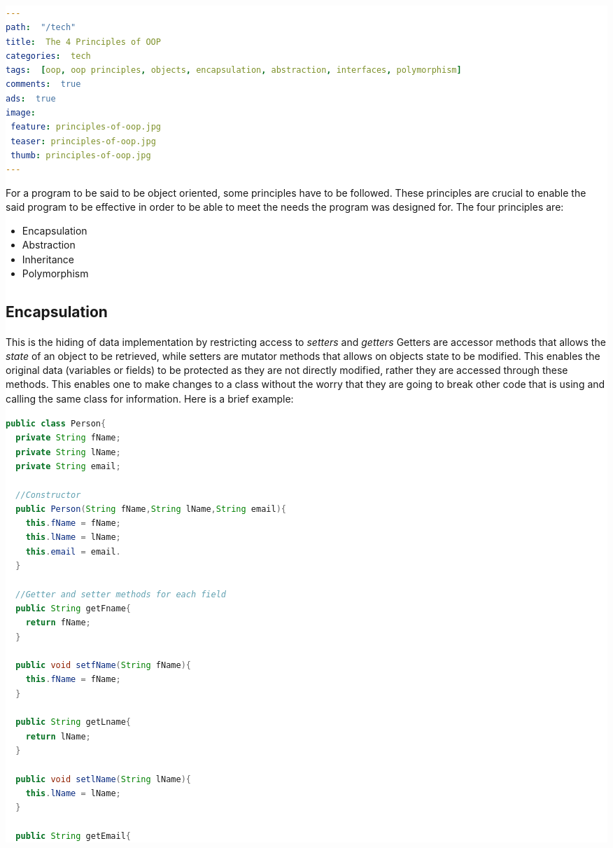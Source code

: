 ```yaml
---
path:  "/tech"
title:  The 4 Principles of OOP
categories:  tech
tags:  [oop, oop principles, objects, encapsulation, abstraction, interfaces, polymorphism]
comments:  true
ads:  true
image:
 feature: principles-of-oop.jpg
 teaser: principles-of-oop.jpg
 thumb: principles-of-oop.jpg
---
```


For a program to be said to be object oriented, some principles have to be followed. These principles are crucial to enable the said program to be effective in order to be able to meet the needs the program was designed for.
The four principles are:

- Encapsulation
- Abstraction
- Inheritance
- Polymorphism

## Encapsulation

This is the hiding of data implementation by restricting access to _setters_ and _getters_ Getters are accessor methods that allows the _state_ of an object to be retrieved, while setters are mutator methods that allows on objects state to be modified. This enables the original data (variables or fields) to be protected as they are not directly modified, rather they are accessed through these methods. This enables one to make changes to a class without the worry that they are going to break other code that is using and calling the same class for information. Here is a brief example:

```Java
public class Person{
  private String fName;
  private String lName;
  private String email;

  //Constructor
  public Person(String fName,String lName,String email){
    this.fName = fName;
    this.lName = lName;
    this.email = email.
  }

  //Getter and setter methods for each field
  public String getFname{
    return fName;
  }

  public void setfName(String fName){
    this.fName = fName;
  }

  public String getLname{
    return lName;
  }

  public void setlName(String lName){
    this.lName = lName;
  }

  public String getEmail{
```